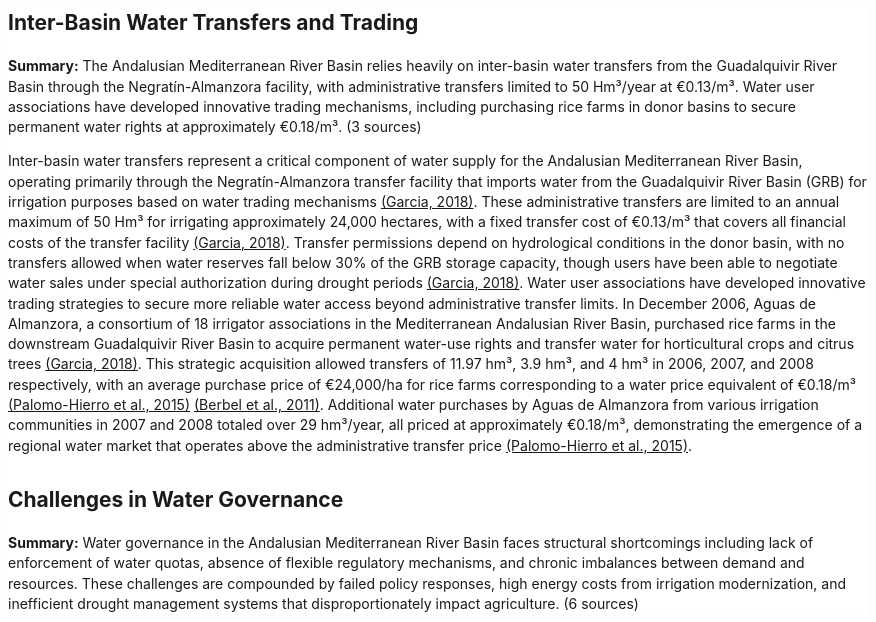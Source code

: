 ## Inter-Basin Water Transfers and Trading

**Summary:** The Andalusian Mediterranean River Basin relies heavily on inter-basin water transfers from the Guadalquivir River Basin through the Negratín-Almanzora facility, with administrative transfers limited to 50 Hm³/year at €0.13/m³. Water user associations have developed innovative trading mechanisms, including purchasing rice farms in donor basins to secure permanent water rights at approximately €0.18/m³. (3 sources)

Inter-basin water transfers represent a critical component of water supply for the Andalusian Mediterranean River Basin, operating primarily through the Negratín-Almanzora transfer facility that imports water from the Guadalquivir River Basin (GRB) for irrigation purposes based on water trading mechanisms [(Garcia, 2018)](https://doi.org/10.3390/W10101338). These administrative transfers are limited to an annual maximum of 50 Hm³ for irrigating approximately 24,000 hectares, with a fixed transfer cost of €0.13/m³ that covers all financial costs of the transfer facility [(Garcia, 2018)](https://doi.org/10.3390/W10101338). Transfer permissions depend on hydrological conditions in the donor basin, with no transfers allowed when water reserves fall below 30% of the GRB storage capacity, though users have been able to negotiate water sales under special authorization during drought periods [(Garcia, 2018)](https://doi.org/10.3390/W10101338). Water user associations have developed innovative trading strategies to secure more reliable water access beyond administrative transfer limits. In December 2006, Aguas de Almanzora, a consortium of 18 irrigator associations in the Mediterranean Andalusian River Basin, purchased rice farms in the downstream Guadalquivir River Basin to acquire permanent water-use rights and transfer water for horticultural crops and citrus trees [(Garcia, 2018)](https://doi.org/10.3390/W10101338). This strategic acquisition allowed transfers of 11.97 hm³, 3.9 hm³, and 4 hm³ in 2006, 2007, and 2008 respectively, with an average purchase price of €24,000/ha for rice farms corresponding to a water price equivalent of €0.18/m³ [(Palomo-Hierro et al., 2015)](https://doi.org/10.3390/W7020652) [(Berbel et al., 2011)](https://doi.org/10.7201/EARN.2007.14.07). Additional water purchases by Aguas de Almanzora from various irrigation communities in 2007 and 2008 totaled over 29 hm³/year, all priced at approximately €0.18/m³, demonstrating the emergence of a regional water market that operates above the administrative transfer price [(Palomo-Hierro et al., 2015)](https://doi.org/10.3390/W7020652).

## Challenges in Water Governance

**Summary:** Water governance in the Andalusian Mediterranean River Basin faces structural shortcomings including lack of enforcement of water quotas, absence of flexible regulatory mechanisms, and chronic imbalances between demand and resources. These challenges are compounded by failed policy responses, high energy costs from irrigation modernization, and inefficient drought management systems that disproportionately impact agriculture. (6 sources)
